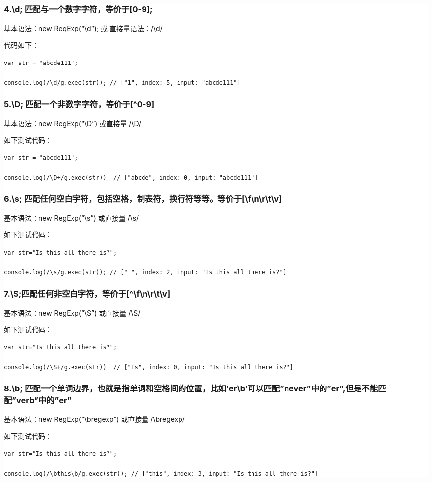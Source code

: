 ### 4.\d; 匹配与一个数字字符，等价于[0-9];

基本语法：new RegExp(“\d”); 或 直接量语法：/\d/

代码如下：

~~~
var str = "abcde111";

console.log(/\d/g.exec(str)); // ["1", index: 5, input: "abcde111"]
~~~

### 5.\D; 匹配一个非数字字符，等价于[^0-9]

基本语法：new RegExp(“\D”) 或直接量 /\D/

如下测试代码：

~~~
var str = "abcde111";

console.log(/\D+/g.exec(str)); // ["abcde", index: 0, input: "abcde111"]
~~~

### 6.\s; 匹配任何空白字符，包括空格，制表符，换行符等等。等价于[\f\n\r\t\v]

基本语法：new RegExp(“\s”) 或直接量 /\s/

如下测试代码：

~~~
var str="Is this all there is?";

console.log(/\s/g.exec(str)); // [" ", index: 2, input: "Is this all there is?"]
~~~

### 7.\S;匹配任何非空白字符，等价于[^\f\n\r\t\v]

基本语法：new RegExp(“\S”) 或直接量 /\S/

如下测试代码：

~~~
var str="Is this all there is?";

console.log(/\S+/g.exec(str)); // ["Is", index: 0, input: "Is this all there is?"]
~~~

### 8.\b; 匹配一个单词边界，也就是指单词和空格间的位置，比如’er\b’可以匹配”never”中的”er”,但是不能匹配”verb”中的”er”

基本语法：new RegExp(“\bregexp”) 或直接量 /\bregexp/

如下测试代码：

~~~
var str="Is this all there is?";

console.log(/\bthis\b/g.exec(str)); // ["this", index: 3, input: "Is this all there is?"]
~~~


[abc]:  查找在方括号中的任意一个字符；
[^abc]: 查找不在方括号中的任意一个字符；
[0-9]: 查找0-9中的任意一个数字；
[a-z]: 查找从小写a到z中的任意一个字符；
